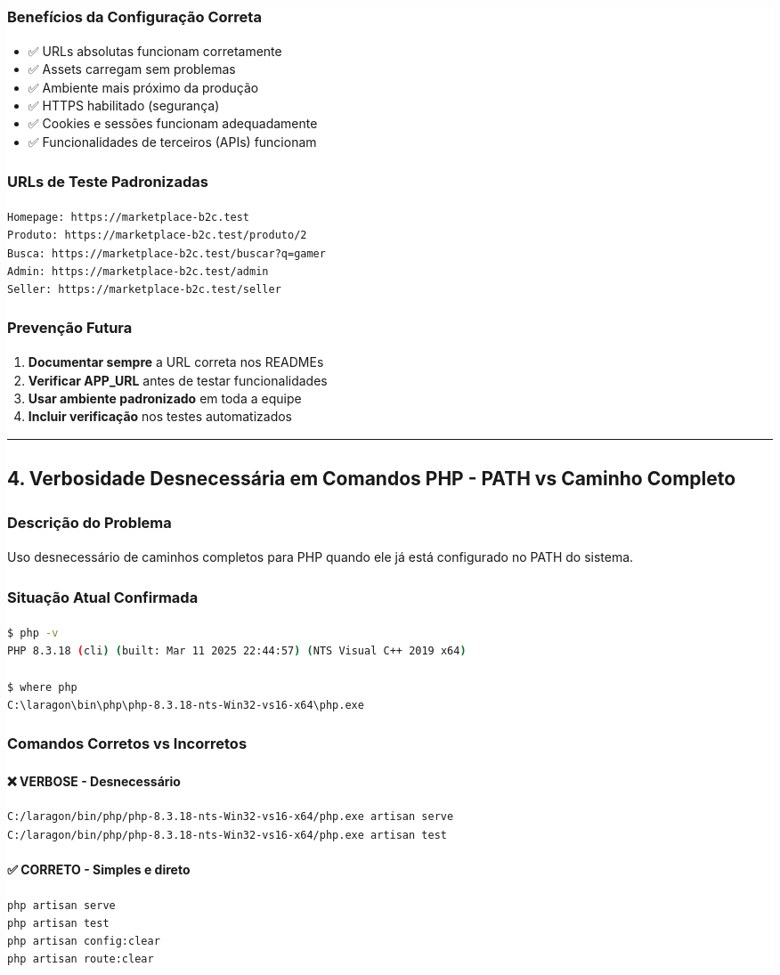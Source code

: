 ### Benefícios da Configuração Correta
- ✅ URLs absolutas funcionam corretamente
- ✅ Assets carregam sem problemas
- ✅ Ambiente mais próximo da produção
- ✅ HTTPS habilitado (segurança)
- ✅ Cookies e sessões funcionam adequadamente
- ✅ Funcionalidades de terceiros (APIs) funcionam

### URLs de Teste Padronizadas
```
Homepage: https://marketplace-b2c.test
Produto: https://marketplace-b2c.test/produto/2
Busca: https://marketplace-b2c.test/buscar?q=gamer
Admin: https://marketplace-b2c.test/admin
Seller: https://marketplace-b2c.test/seller
```

### Prevenção Futura
1. **Documentar sempre** a URL correta nos READMEs
2. **Verificar APP_URL** antes de testar funcionalidades
3. **Usar ambiente padronizado** em toda a equipe
4. **Incluir verificação** nos testes automatizados

---

## 4. Verbosidade Desnecessária em Comandos PHP - PATH vs Caminho Completo

### Descrição do Problema
Uso desnecessário de caminhos completos para PHP quando ele já está configurado no PATH do sistema.

### Situação Atual Confirmada
```bash
$ php -v
PHP 8.3.18 (cli) (built: Mar 11 2025 22:44:57) (NTS Visual C++ 2019 x64)

$ where php
C:\laragon\bin\php\php-8.3.18-nts-Win32-vs16-x64\php.exe
```

### Comandos Corretos vs Incorretos

#### ❌ VERBOSE - Desnecessário
```bash
C:/laragon/bin/php/php-8.3.18-nts-Win32-vs16-x64/php.exe artisan serve
C:/laragon/bin/php/php-8.3.18-nts-Win32-vs16-x64/php.exe artisan test
```

#### ✅ CORRETO - Simples e direto
```bash
php artisan serve
php artisan test
php artisan config:clear
php artisan route:clear
```
